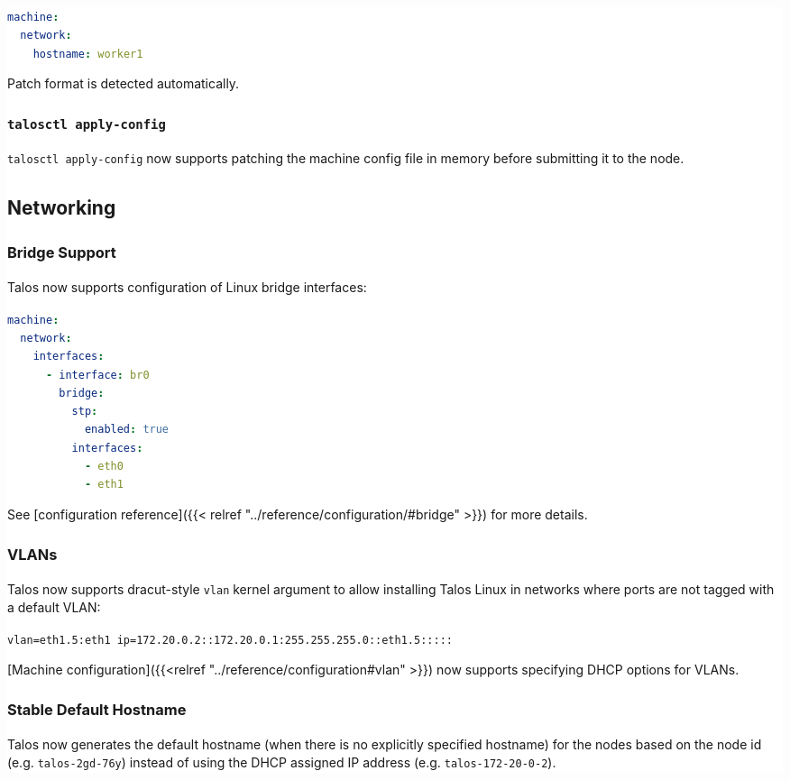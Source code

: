 ```yaml
machine:
  network:
    hostname: worker1
```

Patch format is detected automatically.

### `talosctl apply-config`

`talosctl apply-config` now supports patching the machine config file in memory before submitting it to the node.

## Networking

### Bridge Support

Talos now supports configuration of Linux bridge interfaces:

```yaml
machine:
  network:
    interfaces:
      - interface: br0
        bridge:
          stp:
            enabled: true
          interfaces:
            - eth0
            - eth1
```

See [configuration reference]({{< relref "../reference/configuration/#bridge" >}}) for more details.

### VLANs

Talos now supports dracut-style `vlan` kernel argument to allow
installing Talos Linux in networks where ports are not tagged
with a default VLAN:

```text
vlan=eth1.5:eth1 ip=172.20.0.2::172.20.0.1:255.255.255.0::eth1.5:::::
```

[Machine configuration]({{<relref "../reference/configuration#vlan" >}}) now supports specifying DHCP options for VLANs.

### Stable Default Hostname

Talos now generates the default hostname (when there is no explicitly specified hostname) for the nodes based on the
node id (e.g. `talos-2gd-76y`) instead of using the DHCP assigned IP address (e.g. `talos-172-20-0-2`).
